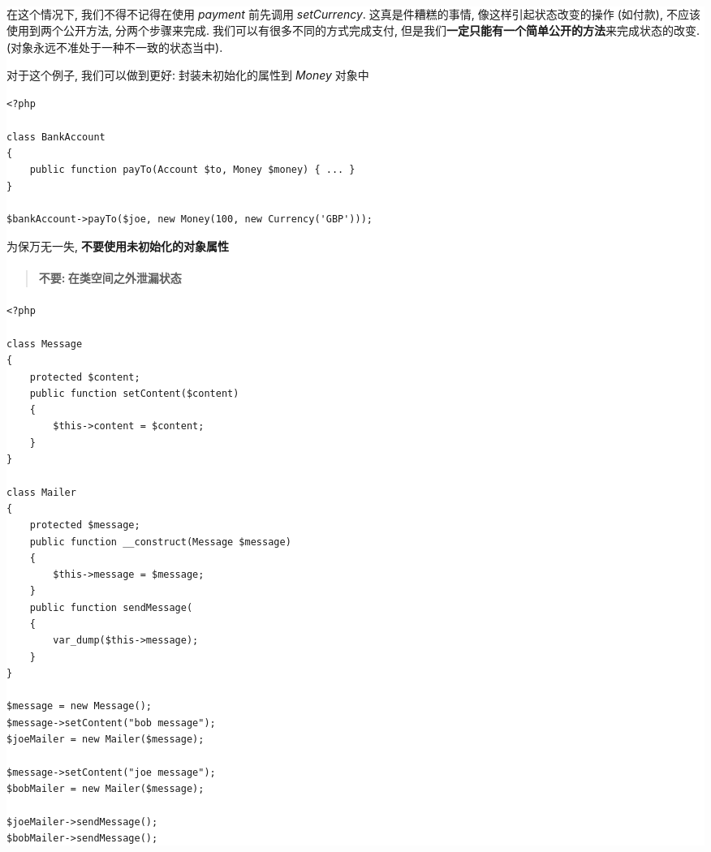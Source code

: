 在这个情况下, 我们不得不记得在使用 *payment* 前先调用 *setCurrency*. 这真是件糟糕的事情, 像这样引起状态改变的操作 (如付款), 不应该使用到两个公开方法, 分两个步骤来完成. 我们可以有很多不同的方式完成支付, 但是我们**一定只能有一个简单公开的方法**来完成状态的改变. (对象永远不准处于一种不一致的状态当中).

对于这个例子, 我们可以做到更好: 封装未初始化的属性到 *Money* 对象中
```
<?php

class BankAccount
{
    public function payTo(Account $to, Money $money) { ... }
}

$bankAccount->payTo($joe, new Money(100, new Currency('GBP')));
```
为保万无一失, **不要使用未初始化的对象属性**

>#### 不要: 在类空间之外泄漏状态

```
<?php

class Message
{
    protected $content;
    public function setContent($content)
    {
        $this->content = $content;
    }
}

class Mailer
{
    protected $message;
    public function __construct(Message $message)
    {
        $this->message = $message;
    }
    public function sendMessage(
    {
        var_dump($this->message);
    }
}

$message = new Message();
$message->setContent("bob message");
$joeMailer = new Mailer($message);

$message->setContent("joe message");
$bobMailer = new Mailer($message);

$joeMailer->sendMessage();
$bobMailer->sendMessage();
```
